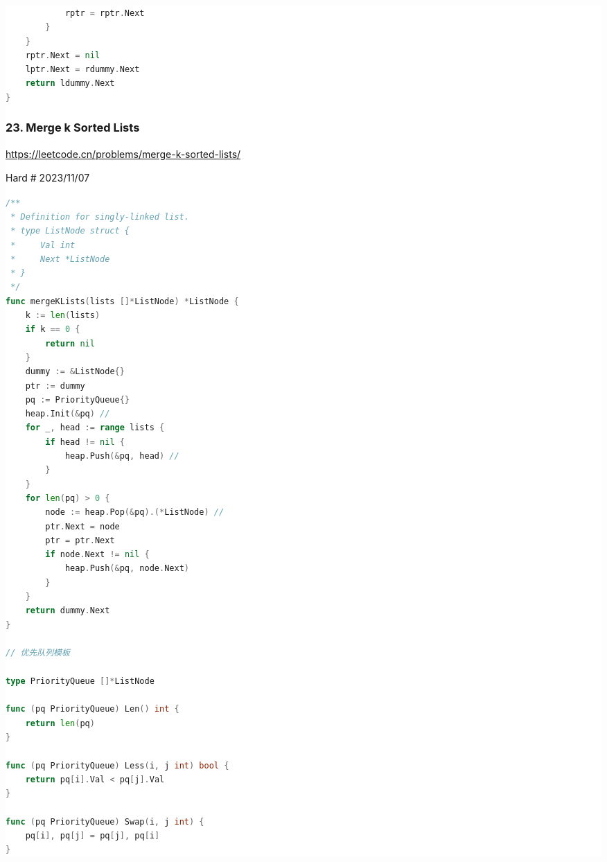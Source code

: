 ```go
            rptr = rptr.Next
        }        
    }
    rptr.Next = nil
    lptr.Next = rdummy.Next
    return ldummy.Next
}
```

### 23. Merge k Sorted Lists

https://leetcode.cn/problems/merge-k-sorted-lists/

Hard # 2023/11/07

```go
/**
 * Definition for singly-linked list.
 * type ListNode struct {
 *     Val int
 *     Next *ListNode
 * }
 */
func mergeKLists(lists []*ListNode) *ListNode {
    k := len(lists)
    if k == 0 {
        return nil
    }
    dummy := &ListNode{}
    ptr := dummy
    pq := PriorityQueue{}
    heap.Init(&pq) //
    for _, head := range lists {
        if head != nil {
            heap.Push(&pq, head) //
        }
    }
    for len(pq) > 0 {
        node := heap.Pop(&pq).(*ListNode) //
        ptr.Next = node
        ptr = ptr.Next
        if node.Next != nil {
            heap.Push(&pq, node.Next)
        }
    }
    return dummy.Next
}

// 优先队列模板

type PriorityQueue []*ListNode

func (pq PriorityQueue) Len() int {
    return len(pq)
}

func (pq PriorityQueue) Less(i, j int) bool {
    return pq[i].Val < pq[j].Val
}

func (pq PriorityQueue) Swap(i, j int) {
    pq[i], pq[j] = pq[j], pq[i]
}

```